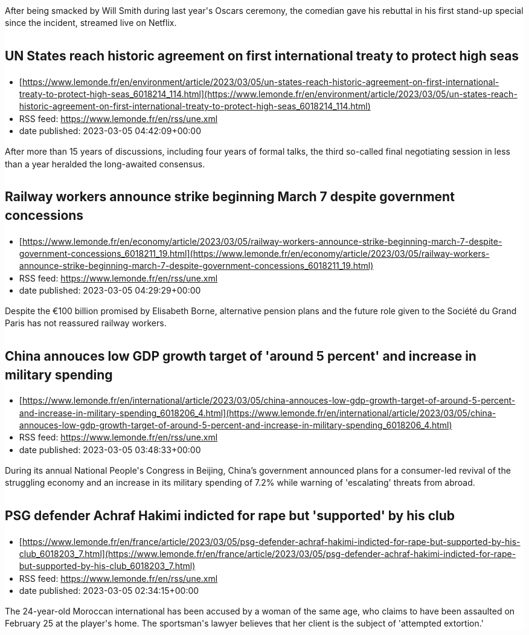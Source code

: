 After being smacked by Will Smith during last year's Oscars ceremony, the comedian gave his rebuttal in his first stand-up special since the incident, streamed live on Netflix.

## UN States reach historic agreement on first international treaty to protect high seas
 - [https://www.lemonde.fr/en/environment/article/2023/03/05/un-states-reach-historic-agreement-on-first-international-treaty-to-protect-high-seas_6018214_114.html](https://www.lemonde.fr/en/environment/article/2023/03/05/un-states-reach-historic-agreement-on-first-international-treaty-to-protect-high-seas_6018214_114.html)
 - RSS feed: https://www.lemonde.fr/en/rss/une.xml
 - date published: 2023-03-05 04:42:09+00:00

After more than 15 years of discussions, including four years of formal talks, the third so-called final negotiating session in less than a year heralded the long-awaited consensus.

## Railway workers announce strike beginning March 7 despite government concessions
 - [https://www.lemonde.fr/en/economy/article/2023/03/05/railway-workers-announce-strike-beginning-march-7-despite-government-concessions_6018211_19.html](https://www.lemonde.fr/en/economy/article/2023/03/05/railway-workers-announce-strike-beginning-march-7-despite-government-concessions_6018211_19.html)
 - RSS feed: https://www.lemonde.fr/en/rss/une.xml
 - date published: 2023-03-05 04:29:29+00:00

Despite the €100 billion promised by Elisabeth Borne, alternative pension plans and the future role given to the Société du Grand Paris has not reassured railway workers.

## China annouces low GDP growth target of 'around 5 percent' and increase in military spending
 - [https://www.lemonde.fr/en/international/article/2023/03/05/china-annouces-low-gdp-growth-target-of-around-5-percent-and-increase-in-military-spending_6018206_4.html](https://www.lemonde.fr/en/international/article/2023/03/05/china-annouces-low-gdp-growth-target-of-around-5-percent-and-increase-in-military-spending_6018206_4.html)
 - RSS feed: https://www.lemonde.fr/en/rss/une.xml
 - date published: 2023-03-05 03:48:33+00:00

During its annual National People's Congress in Beijing, China’s government announced plans for a consumer-led revival of the struggling economy and an increase in its military spending of 7.2% while warning of 'escalating' threats from abroad.

## PSG defender Achraf Hakimi indicted for rape but 'supported' by his club
 - [https://www.lemonde.fr/en/france/article/2023/03/05/psg-defender-achraf-hakimi-indicted-for-rape-but-supported-by-his-club_6018203_7.html](https://www.lemonde.fr/en/france/article/2023/03/05/psg-defender-achraf-hakimi-indicted-for-rape-but-supported-by-his-club_6018203_7.html)
 - RSS feed: https://www.lemonde.fr/en/rss/une.xml
 - date published: 2023-03-05 02:34:15+00:00

The 24-year-old Moroccan international has been accused by a woman of the same age, who claims to have been assaulted on February 25 at the player's home. The sportsman's lawyer believes that her client is the subject of 'attempted extortion.'

